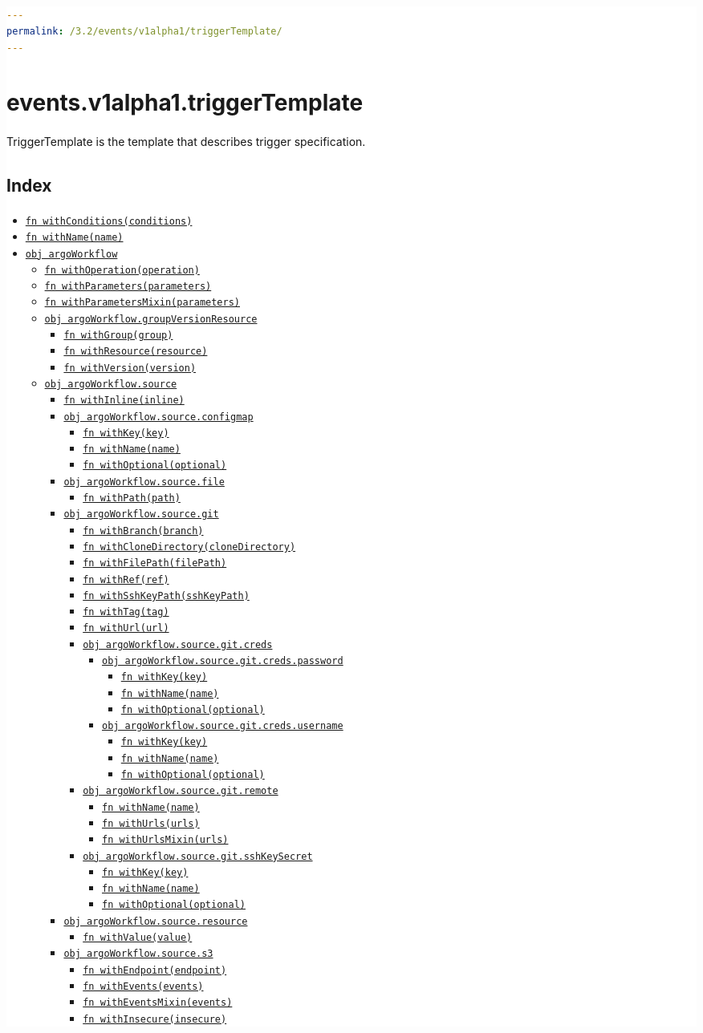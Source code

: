 ```yaml
---
permalink: /3.2/events/v1alpha1/triggerTemplate/
---
```


# events.v1alpha1.triggerTemplate

TriggerTemplate is the template that describes trigger specification.

## Index

* [`fn withConditions(conditions)`](#fn-withconditions)
* [`fn withName(name)`](#fn-withname)
* [`obj argoWorkflow`](#obj-argoworkflow)
  * [`fn withOperation(operation)`](#fn-argoworkflowwithoperation)
  * [`fn withParameters(parameters)`](#fn-argoworkflowwithparameters)
  * [`fn withParametersMixin(parameters)`](#fn-argoworkflowwithparametersmixin)
  * [`obj argoWorkflow.groupVersionResource`](#obj-argoworkflowgroupversionresource)
    * [`fn withGroup(group)`](#fn-argoworkflowgroupversionresourcewithgroup)
    * [`fn withResource(resource)`](#fn-argoworkflowgroupversionresourcewithresource)
    * [`fn withVersion(version)`](#fn-argoworkflowgroupversionresourcewithversion)
  * [`obj argoWorkflow.source`](#obj-argoworkflowsource)
    * [`fn withInline(inline)`](#fn-argoworkflowsourcewithinline)
    * [`obj argoWorkflow.source.configmap`](#obj-argoworkflowsourceconfigmap)
      * [`fn withKey(key)`](#fn-argoworkflowsourceconfigmapwithkey)
      * [`fn withName(name)`](#fn-argoworkflowsourceconfigmapwithname)
      * [`fn withOptional(optional)`](#fn-argoworkflowsourceconfigmapwithoptional)
    * [`obj argoWorkflow.source.file`](#obj-argoworkflowsourcefile)
      * [`fn withPath(path)`](#fn-argoworkflowsourcefilewithpath)
    * [`obj argoWorkflow.source.git`](#obj-argoworkflowsourcegit)
      * [`fn withBranch(branch)`](#fn-argoworkflowsourcegitwithbranch)
      * [`fn withCloneDirectory(cloneDirectory)`](#fn-argoworkflowsourcegitwithclonedirectory)
      * [`fn withFilePath(filePath)`](#fn-argoworkflowsourcegitwithfilepath)
      * [`fn withRef(ref)`](#fn-argoworkflowsourcegitwithref)
      * [`fn withSshKeyPath(sshKeyPath)`](#fn-argoworkflowsourcegitwithsshkeypath)
      * [`fn withTag(tag)`](#fn-argoworkflowsourcegitwithtag)
      * [`fn withUrl(url)`](#fn-argoworkflowsourcegitwithurl)
      * [`obj argoWorkflow.source.git.creds`](#obj-argoworkflowsourcegitcreds)
        * [`obj argoWorkflow.source.git.creds.password`](#obj-argoworkflowsourcegitcredspassword)
          * [`fn withKey(key)`](#fn-argoworkflowsourcegitcredspasswordwithkey)
          * [`fn withName(name)`](#fn-argoworkflowsourcegitcredspasswordwithname)
          * [`fn withOptional(optional)`](#fn-argoworkflowsourcegitcredspasswordwithoptional)
        * [`obj argoWorkflow.source.git.creds.username`](#obj-argoworkflowsourcegitcredsusername)
          * [`fn withKey(key)`](#fn-argoworkflowsourcegitcredsusernamewithkey)
          * [`fn withName(name)`](#fn-argoworkflowsourcegitcredsusernamewithname)
          * [`fn withOptional(optional)`](#fn-argoworkflowsourcegitcredsusernamewithoptional)
      * [`obj argoWorkflow.source.git.remote`](#obj-argoworkflowsourcegitremote)
        * [`fn withName(name)`](#fn-argoworkflowsourcegitremotewithname)
        * [`fn withUrls(urls)`](#fn-argoworkflowsourcegitremotewithurls)
        * [`fn withUrlsMixin(urls)`](#fn-argoworkflowsourcegitremotewithurlsmixin)
      * [`obj argoWorkflow.source.git.sshKeySecret`](#obj-argoworkflowsourcegitsshkeysecret)
        * [`fn withKey(key)`](#fn-argoworkflowsourcegitsshkeysecretwithkey)
        * [`fn withName(name)`](#fn-argoworkflowsourcegitsshkeysecretwithname)
        * [`fn withOptional(optional)`](#fn-argoworkflowsourcegitsshkeysecretwithoptional)
    * [`obj argoWorkflow.source.resource`](#obj-argoworkflowsourceresource)
      * [`fn withValue(value)`](#fn-argoworkflowsourceresourcewithvalue)
    * [`obj argoWorkflow.source.s3`](#obj-argoworkflowsources3)
      * [`fn withEndpoint(endpoint)`](#fn-argoworkflowsources3withendpoint)
      * [`fn withEvents(events)`](#fn-argoworkflowsources3withevents)
      * [`fn withEventsMixin(events)`](#fn-argoworkflowsources3witheventsmixin)
      * [`fn withInsecure(insecure)`](#fn-argoworkflowsources3withinsecure)